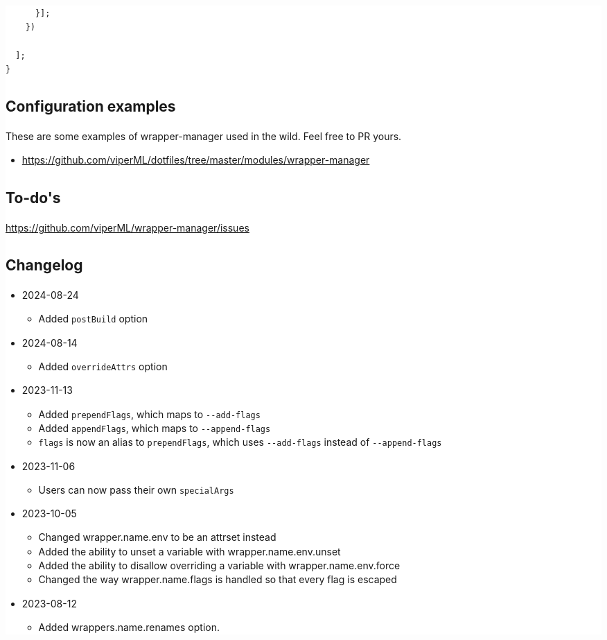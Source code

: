 ```nix
      }];
    })

  ];
}
```


## **Configuration examples**

These are some examples of wrapper-manager used in the wild. Feel free to PR yours.

- https://github.com/viperML/dotfiles/tree/master/modules/wrapper-manager


## To-do's

https://github.com/viperML/wrapper-manager/issues

## Changelog

- 2024-08-24
  - Added `postBuild` option

- 2024-08-14
  - Added `overrideAttrs` option

- 2023-11-13
  - Added `prependFlags`, which maps to `--add-flags`
  - Added `appendFlags`, which maps to `--append-flags`
  - `flags` is now an alias to `prependFlags`, which uses `--add-flags` instead of `--append-flags`

- 2023-11-06
  - Users can now pass their own `specialArgs`

- 2023-10-05
  - Changed wrapper.name.env to be an attrset instead
  - Added the ability to unset a variable with wrapper.name.env.unset
  - Added the ability to disallow overriding a variable with wrapper.name.env.force
  - Changed the way wrapper.name.flags is handled so that every flag is escaped

- 2023-08-12
  - Added wrappers.name.renames option.
